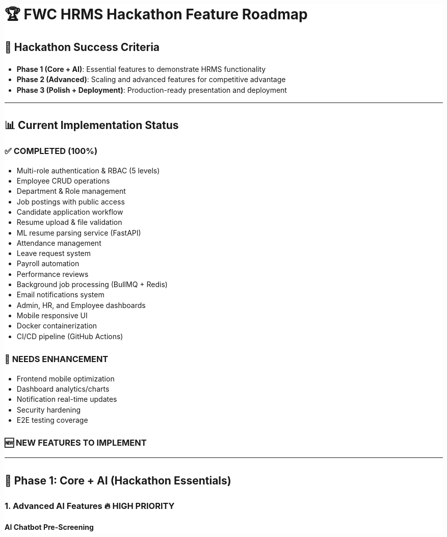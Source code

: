 # 🏆 FWC HRMS Hackathon Feature Roadmap

## 🎯 **Hackathon Success Criteria**

- **Phase 1 (Core + AI)**: Essential features to demonstrate HRMS functionality
- **Phase 2 (Advanced)**: Scaling and advanced features for competitive advantage
- **Phase 3 (Polish + Deployment)**: Production-ready presentation and deployment

---

## 📊 **Current Implementation Status**

### ✅ **COMPLETED (100%)**

- Multi-role authentication & RBAC (5 levels)
- Employee CRUD operations
- Department & Role management
- Job postings with public access
- Candidate application workflow
- Resume upload & file validation
- ML resume parsing service (FastAPI)
- Attendance management
- Leave request system
- Payroll automation
- Performance reviews
- Background job processing (BullMQ + Redis)
- Email notifications system
- Admin, HR, and Employee dashboards
- Mobile responsive UI
- Docker containerization
- CI/CD pipeline (GitHub Actions)

### 🚧 **NEEDS ENHANCEMENT**

- Frontend mobile optimization
- Dashboard analytics/charts
- Notification real-time updates
- Security hardening
- E2E testing coverage

### 🆕 **NEW FEATURES TO IMPLEMENT**

---

## 🚀 **Phase 1: Core + AI (Hackathon Essentials)**

### **1. Advanced AI Features** 🔥 **HIGH PRIORITY**

#### **AI Chatbot Pre-Screening**
